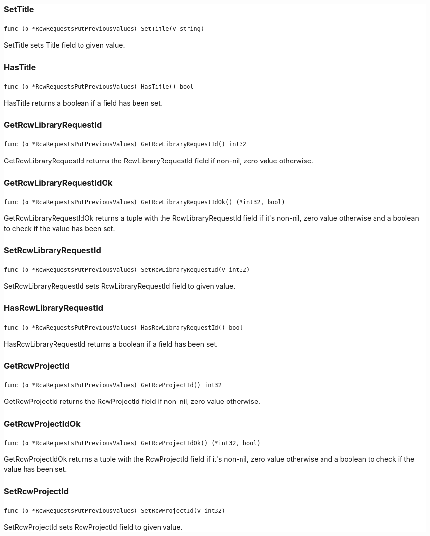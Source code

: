### SetTitle

`func (o *RcwRequestsPutPreviousValues) SetTitle(v string)`

SetTitle sets Title field to given value.

### HasTitle

`func (o *RcwRequestsPutPreviousValues) HasTitle() bool`

HasTitle returns a boolean if a field has been set.

### GetRcwLibraryRequestId

`func (o *RcwRequestsPutPreviousValues) GetRcwLibraryRequestId() int32`

GetRcwLibraryRequestId returns the RcwLibraryRequestId field if non-nil, zero value otherwise.

### GetRcwLibraryRequestIdOk

`func (o *RcwRequestsPutPreviousValues) GetRcwLibraryRequestIdOk() (*int32, bool)`

GetRcwLibraryRequestIdOk returns a tuple with the RcwLibraryRequestId field if it's non-nil, zero value otherwise
and a boolean to check if the value has been set.

### SetRcwLibraryRequestId

`func (o *RcwRequestsPutPreviousValues) SetRcwLibraryRequestId(v int32)`

SetRcwLibraryRequestId sets RcwLibraryRequestId field to given value.

### HasRcwLibraryRequestId

`func (o *RcwRequestsPutPreviousValues) HasRcwLibraryRequestId() bool`

HasRcwLibraryRequestId returns a boolean if a field has been set.

### GetRcwProjectId

`func (o *RcwRequestsPutPreviousValues) GetRcwProjectId() int32`

GetRcwProjectId returns the RcwProjectId field if non-nil, zero value otherwise.

### GetRcwProjectIdOk

`func (o *RcwRequestsPutPreviousValues) GetRcwProjectIdOk() (*int32, bool)`

GetRcwProjectIdOk returns a tuple with the RcwProjectId field if it's non-nil, zero value otherwise
and a boolean to check if the value has been set.

### SetRcwProjectId

`func (o *RcwRequestsPutPreviousValues) SetRcwProjectId(v int32)`

SetRcwProjectId sets RcwProjectId field to given value.
